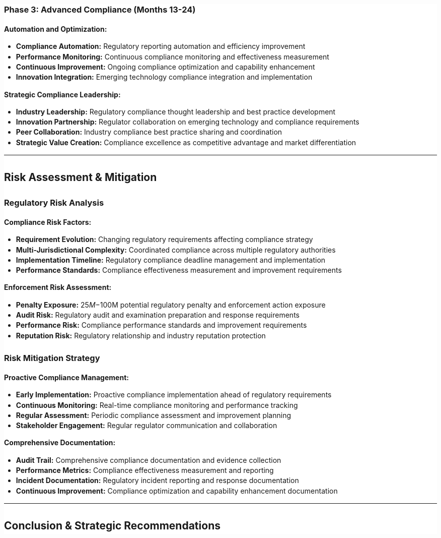 ### Phase 3: Advanced Compliance (Months 13-24)

**Automation and Optimization:**
- **Compliance Automation:** Regulatory reporting automation and efficiency improvement
- **Performance Monitoring:** Continuous compliance monitoring and effectiveness measurement
- **Continuous Improvement:** Ongoing compliance optimization and capability enhancement
- **Innovation Integration:** Emerging technology compliance integration and implementation

**Strategic Compliance Leadership:**
- **Industry Leadership:** Regulatory compliance thought leadership and best practice development
- **Innovation Partnership:** Regulator collaboration on emerging technology and compliance requirements
- **Peer Collaboration:** Industry compliance best practice sharing and coordination
- **Strategic Value Creation:** Compliance excellence as competitive advantage and market differentiation

---

## Risk Assessment & Mitigation

### Regulatory Risk Analysis

**Compliance Risk Factors:**
- **Requirement Evolution:** Changing regulatory requirements affecting compliance strategy
- **Multi-Jurisdictional Complexity:** Coordinated compliance across multiple regulatory authorities
- **Implementation Timeline:** Regulatory compliance deadline management and implementation
- **Performance Standards:** Compliance effectiveness measurement and improvement requirements

**Enforcement Risk Assessment:**
- **Penalty Exposure:** $25M-$100M potential regulatory penalty and enforcement action exposure
- **Audit Risk:** Regulatory audit and examination preparation and response requirements
- **Performance Risk:** Compliance performance standards and improvement requirements
- **Reputation Risk:** Regulatory relationship and industry reputation protection

### Risk Mitigation Strategy

**Proactive Compliance Management:**
- **Early Implementation:** Proactive compliance implementation ahead of regulatory requirements
- **Continuous Monitoring:** Real-time compliance monitoring and performance tracking
- **Regular Assessment:** Periodic compliance assessment and improvement planning
- **Stakeholder Engagement:** Regular regulator communication and collaboration

**Comprehensive Documentation:**
- **Audit Trail:** Comprehensive compliance documentation and evidence collection
- **Performance Metrics:** Compliance effectiveness measurement and reporting
- **Incident Documentation:** Regulatory incident reporting and response documentation
- **Continuous Improvement:** Compliance optimization and capability enhancement documentation

---

## Conclusion & Strategic Recommendations
